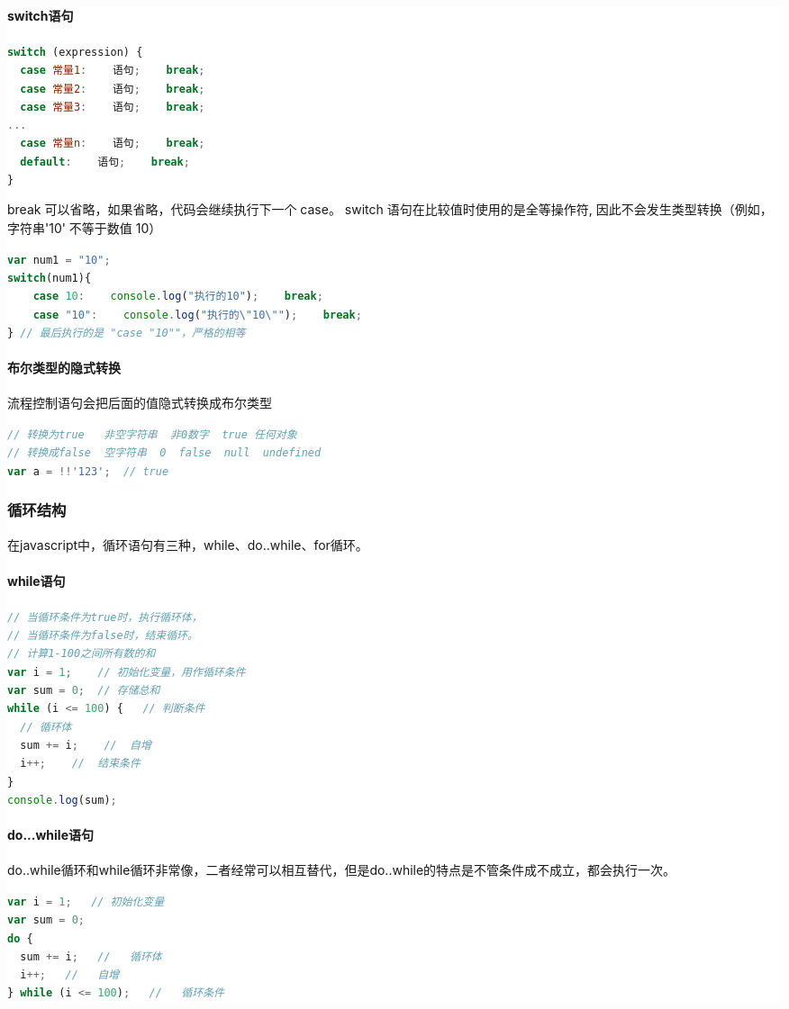 #### switch语句
```javascript
switch (expression) {
  case 常量1:    语句;    break;
  case 常量2:    语句;    break;
  case 常量3:    语句;    break;
...
  case 常量n:    语句;    break;
  default:    语句;    break;
}
```
break 可以省略，如果省略，代码会继续执行下一个 case。
switch 语句在比较值时使用的是全等操作符, 因此不会发生类型转换（例如，字符串'10' 不等于数值 10）
```javascript
var num1 = "10";
switch(num1){
    case 10:    console.log("执行的10");    break;
    case "10":    console.log("执行的\"10\"");    break;
} // 最后执行的是 "case "10""，严格的相等
```

#### 布尔类型的隐式转换
流程控制语句会把后面的值隐式转换成布尔类型
```javascript
// 转换为true   非空字符串  非0数字  true 任何对象
// 转换成false  空字符串  0  false  null  undefined
var a = !!'123';  // true
```

### 循环结构
在javascript中，循环语句有三种，while、do..while、for循环。

#### while语句
```javascript
// 当循环条件为true时，执行循环体，
// 当循环条件为false时，结束循环。
// 计算1-100之间所有数的和
var i = 1;    // 初始化变量，用作循环条件
var sum = 0;  // 存储总和
while (i <= 100) {   // 判断条件
  // 循环体
  sum += i;    //  自增
  i++;    //  结束条件
}
console.log(sum);
```

#### do...while语句
do..while循环和while循环非常像，二者经常可以相互替代，但是do..while的特点是不管条件成不成立，都会执行一次。
```javascript
var i = 1;   // 初始化变量
var sum = 0;
do {
  sum += i;   //   循环体
  i++;   //   自增
} while (i <= 100);   //   循环条件
```
